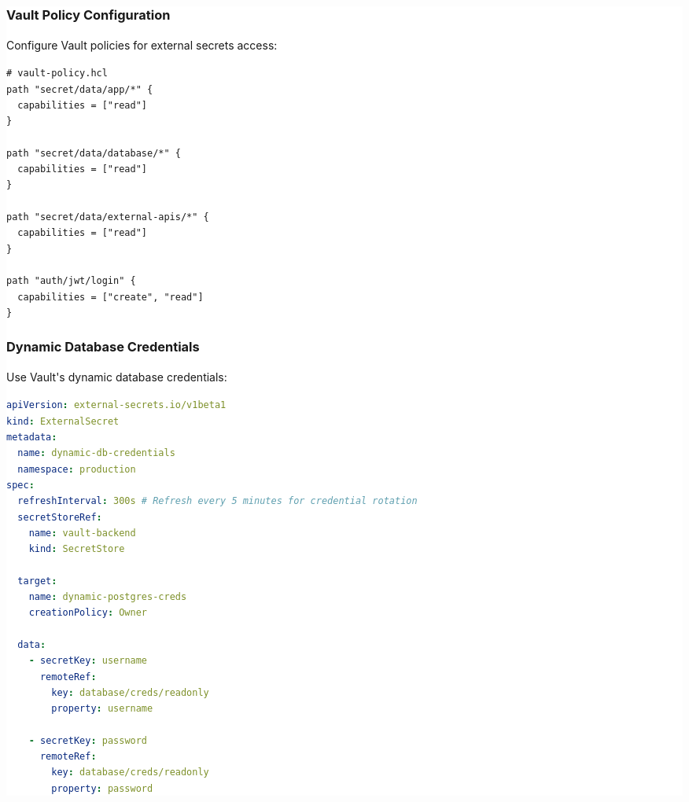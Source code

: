 ### Vault Policy Configuration

Configure Vault policies for external secrets access:

```hcl
# vault-policy.hcl
path "secret/data/app/*" {
  capabilities = ["read"]
}

path "secret/data/database/*" {
  capabilities = ["read"]
}

path "secret/data/external-apis/*" {
  capabilities = ["read"]
}

path "auth/jwt/login" {
  capabilities = ["create", "read"]
}
```

### Dynamic Database Credentials

Use Vault's dynamic database credentials:

```yaml
apiVersion: external-secrets.io/v1beta1
kind: ExternalSecret
metadata:
  name: dynamic-db-credentials
  namespace: production
spec:
  refreshInterval: 300s # Refresh every 5 minutes for credential rotation
  secretStoreRef:
    name: vault-backend
    kind: SecretStore

  target:
    name: dynamic-postgres-creds
    creationPolicy: Owner

  data:
    - secretKey: username
      remoteRef:
        key: database/creds/readonly
        property: username

    - secretKey: password
      remoteRef:
        key: database/creds/readonly
        property: password
```
